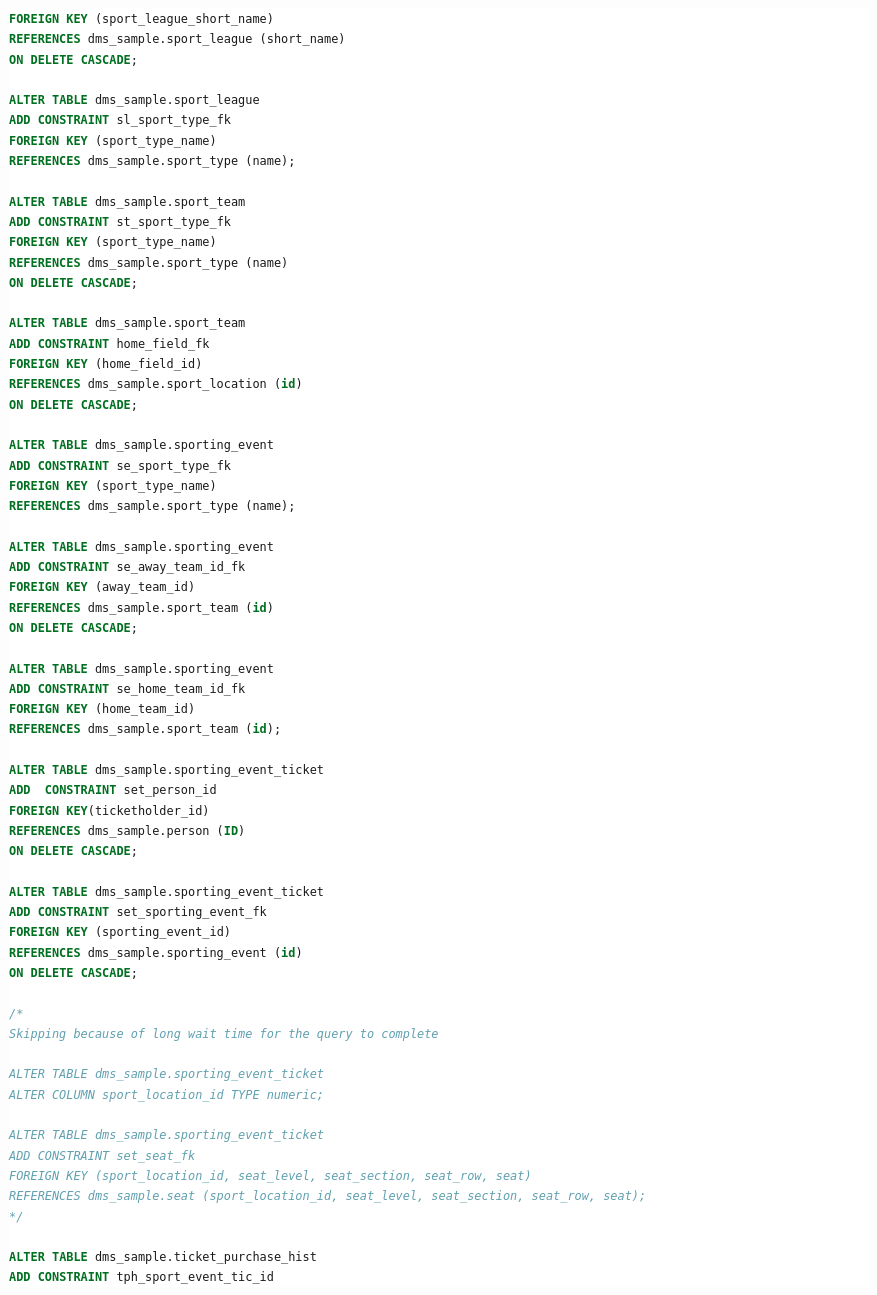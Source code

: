 ```sql
FOREIGN KEY (sport_league_short_name) 
REFERENCES dms_sample.sport_league (short_name)
ON DELETE CASCADE;

ALTER TABLE dms_sample.sport_league
ADD CONSTRAINT sl_sport_type_fk 
FOREIGN KEY (sport_type_name) 
REFERENCES dms_sample.sport_type (name);

ALTER TABLE dms_sample.sport_team
ADD CONSTRAINT st_sport_type_fk 
FOREIGN KEY (sport_type_name) 
REFERENCES dms_sample.sport_type (name)
ON DELETE CASCADE;

ALTER TABLE dms_sample.sport_team
ADD CONSTRAINT home_field_fk 
FOREIGN KEY (home_field_id) 
REFERENCES dms_sample.sport_location (id)
ON DELETE CASCADE;

ALTER TABLE dms_sample.sporting_event
ADD CONSTRAINT se_sport_type_fk 
FOREIGN KEY (sport_type_name) 
REFERENCES dms_sample.sport_type (name);

ALTER TABLE dms_sample.sporting_event
ADD CONSTRAINT se_away_team_id_fk 
FOREIGN KEY (away_team_id) 
REFERENCES dms_sample.sport_team (id)
ON DELETE CASCADE;

ALTER TABLE dms_sample.sporting_event
ADD CONSTRAINT se_home_team_id_fk 
FOREIGN KEY (home_team_id) 
REFERENCES dms_sample.sport_team (id);

ALTER TABLE dms_sample.sporting_event_ticket
ADD  CONSTRAINT set_person_id 
FOREIGN KEY(ticketholder_id)
REFERENCES dms_sample.person (ID)
ON DELETE CASCADE;

ALTER TABLE dms_sample.sporting_event_ticket
ADD CONSTRAINT set_sporting_event_fk 
FOREIGN KEY (sporting_event_id) 
REFERENCES dms_sample.sporting_event (id)
ON DELETE CASCADE;

/*
Skipping because of long wait time for the query to complete

ALTER TABLE dms_sample.sporting_event_ticket
ALTER COLUMN sport_location_id TYPE numeric;

ALTER TABLE dms_sample.sporting_event_ticket
ADD CONSTRAINT set_seat_fk 
FOREIGN KEY (sport_location_id, seat_level, seat_section, seat_row, seat) 
REFERENCES dms_sample.seat (sport_location_id, seat_level, seat_section, seat_row, seat);
*/

ALTER TABLE dms_sample.ticket_purchase_hist
ADD CONSTRAINT tph_sport_event_tic_id 
```